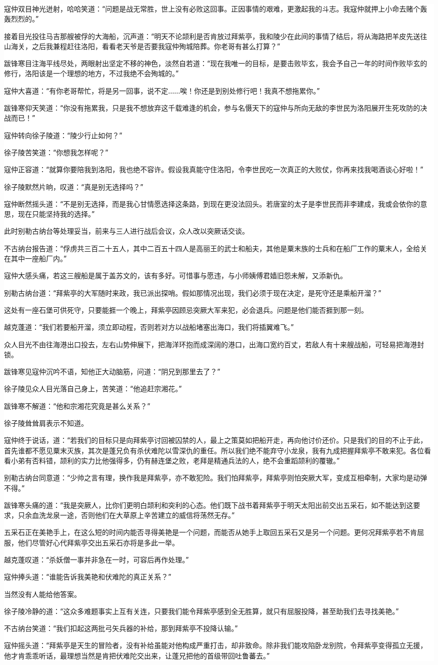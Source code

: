 寇仲双目神光迸射，哈哈笑道：“问题是战无常胜，世上没有必败这回事。正因事情的艰难，更激起我的斗志。我寇仲就押上小命去赌个轰轰烈烈的。”

接着目光投往马吉那艘被俘的大海船，沉声道：“明天不论颉利是否肯放过拜紫亭，我和陵少在此间的事情了结后，将从海路把羊皮先送往山海关，之后我兼程赶往洛阳，看看老天爷是否要我寇仲殉城陪葬。你老哥有甚么打算？”

跋锋寒目注海平线尽处，两眼射出坚定不移的神色，淡然自若道：“现在我唯一的目标，是要击败毕玄，我会予自己一年的时间作败毕玄的修行，洛阳该是一个理想的地方，不过我绝不会殉城的。”

寇仲大喜道：“有你老哥帮忙，将是另一回事，说不定……唉！你还是到别处修行吧！我真不想拖累你。”

跋锋寒仰天笑道：“你没有拖累我，只是我不想放弃这千载难逢的机会，参与名慑天下的寇仲与所向无敌的李世民为洛阳展开生死攻防的决战而已！”

寇仲转向徐子陵道：“陵少行止如何？”

徐子陵苦笑道：“你想我怎样呢？”

寇仲正容道：“就算你要陪我到洛阳，我也绝不容许。假设我真能守住洛阳，令李世民吃一次真正的大败仗，你再来找我喝酒谈心好啦！”

徐子陵默然片晌，叹道：“真是别无选择吗？”

寇仲断然摇头道：“不是别无选择，而是我心甘情愿选择这条路，到现在更没法回头。若唐室的太子是李世民而非李建成，我或会依你的意思，现在只能坚持我的选择。”

此时别勒古纳台等处理妥当，前来与三人进行战后会议，众人改以突厥话交谈。

不古纳台报告道：“俘虏共三百二十五人，其中二百五十四人是高丽王的武士和船夫，其他是粟末族的士兵和在船厂工作的粟末人，全给关在其中一座船厂内。”

寇仲大感头痛，若这三艘船是属于盖苏文的，该有多好。可惜事与愿违，与小师姨傅君嫱旧怨未解，又添新仇。

别勒古纳台道：“拜紫亭的大军随时来政，我已派出探哨。假如那情况出现，我们必须于现在决定，是死守还是乘船开溜？”

这处有一座石堡可供死守，只要能捱一个晚上，拜紫亭因顾忌突厥大军来犯，必会退兵。问题是他们能否捱到那一刻。

越克蓬道：“我们若要船开溜，须立即动程，否则若对方以战船堵塞出海口，我们将插翼难飞。”

众人目光不由往海港出口投去，左右山势伸展下，把海洋环抱而成深阔的港口，出海口宽约百丈，若敌人有十来艘战船，可轻易把海港封锁。

跋锋寒见寇仲沉吟不语，知他正大动脑筋，问道：“阴兄到那里去了？”

徐子陵见众人目光落自己身上，苦笑道：“他追赶宗湘花。”

跋锋寒不解道：“他和宗湘花究竟是甚么关系？”

徐子陵耸耸肩表示不知道。

寇仲终于说话，道：“若我们的目标只是向拜紫亭讨回被囚禁的人，最上之策莫如把船开走，再向他讨价还价。只是我们的目的不止于此，首先谁都不愿见粟末灭族，其次是蓬兄负有杀伏难陀以雪深仇的重任。所以我们绝不能弃守小龙泉，我有九成把握拜紫亭不敢来犯。各位看看小弟有否料错，颉利的实力比他强得多，仍有赫连堡之败，老拜是精通兵法的人，绝不会重蹈颉利的覆辙。”

别勒古纳台同意道：“少帅之言有理，换作我是拜紫亭，亦不敢犯险。我们怕拜紫亭，拜紫亭则怕突厥大军，变成互相牵制，大家均是动弹不得。”

跋锋寒头痛的道：“我是突厥人，比你们更明白颉利和突利的心态。他们既下战书着拜紫亭于明天太阳出前交出五采石，如不能达到这要求，只余血洗龙泉一途，否则他们在大草原上辛苦建立的威信将荡然无存。”

五采石正在美艳手上，在这么短的时间内能否寻得美艳是一个问题，而能否从她手上取回五采石又是另一个问题。更何况拜紫亭若不肯屈服，他们尽管好心代拜紫亭交出五采石亦将是多此一举。

越克蓬叹道：“杀妖僧一事并非急在一时，可容后再作处理。”

寇仲捧头道：“谁能告诉我美艳和伏难陀的真正关系？”

当然没有人能给他答案。

徐子陵冷静的道：“这众多难题事实上互有关连，只要我们能令拜紫亭感到全无胜算，就只有屈服投降，甚至助我们去寻找美艳。”

不古纳台笑道：“我们扣起这两批弓矢兵器的补给，那到拜紫亭不投降认输。”

寇仲摇头道：“拜紫亭是天生的冒险者，没有补给虽能对他构成严重打击，却非致命。除非我们能攻陷卧龙别院，令拜紫亭变得孤立无援，他才肯乖乖听话，最理想当然是肯把伏难陀交出来，让蓬兄把他的首级带回吐鲁蕃去。”

